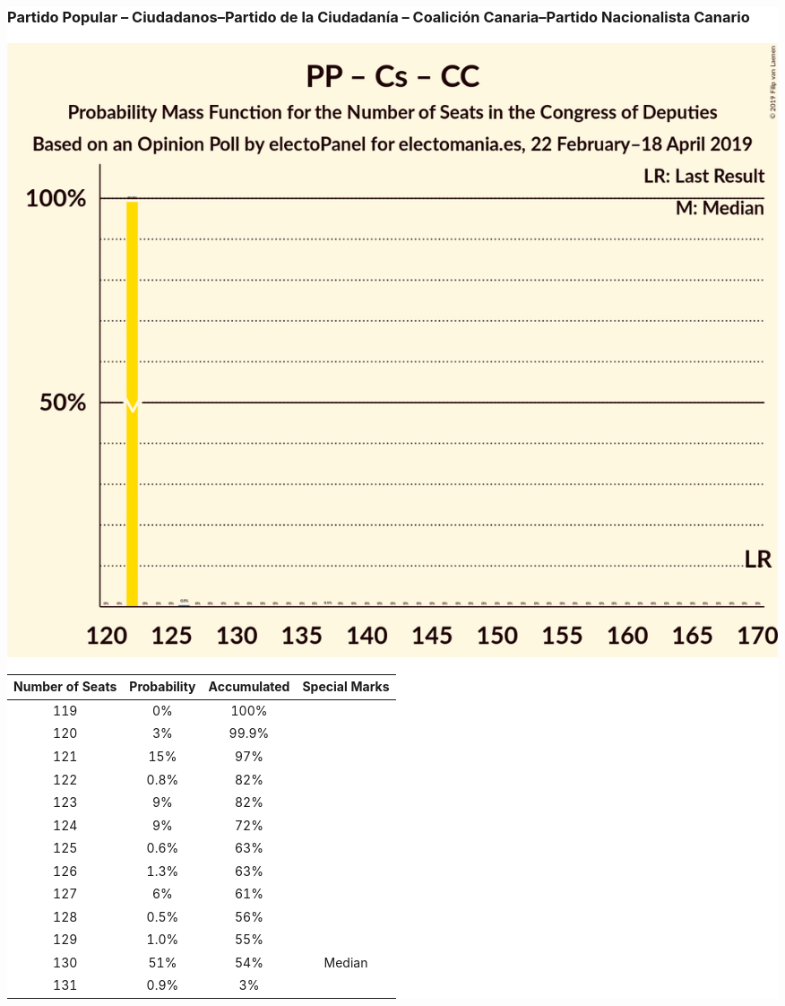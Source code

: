 ### Partido Popular – Ciudadanos–Partido de la Ciudadanía – Coalición Canaria–Partido Nacionalista Canario

![Graph with seats probability mass function not yet produced](2019-04-18-electoPanel-coalitions-seats-pmf-pp–cs–cc.png "Seats Probability Mass Function")

| Number of Seats | Probability | Accumulated | Special Marks |
|:---------------:|:-----------:|:-----------:|:-------------:|
| 119 | 0% | 100% |  |
| 120 | 3% | 99.9% |  |
| 121 | 15% | 97% |  |
| 122 | 0.8% | 82% |  |
| 123 | 9% | 82% |  |
| 124 | 9% | 72% |  |
| 125 | 0.6% | 63% |  |
| 126 | 1.3% | 63% |  |
| 127 | 6% | 61% |  |
| 128 | 0.5% | 56% |  |
| 129 | 1.0% | 55% |  |
| 130 | 51% | 54% | Median |
| 131 | 0.9% | 3% |  |